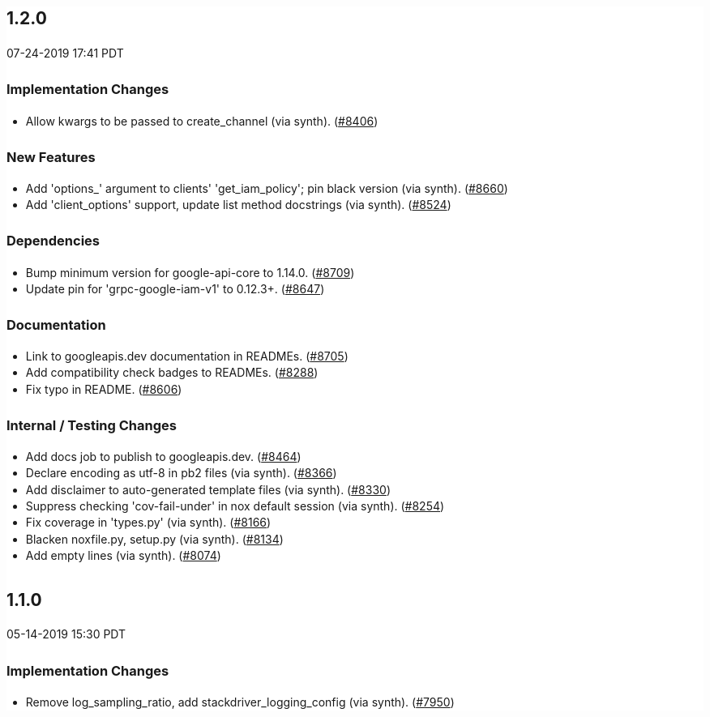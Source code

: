 ## 1.2.0

07-24-2019 17:41 PDT


### Implementation Changes
- Allow kwargs to be passed to create_channel (via synth). ([#8406](https://github.com/googleapis/google-cloud-python/pull/8406))

### New Features
- Add 'options_' argument to clients' 'get_iam_policy'; pin black version (via synth). ([#8660](https://github.com/googleapis/google-cloud-python/pull/8660))
- Add 'client_options' support, update list method docstrings (via synth). ([#8524](https://github.com/googleapis/google-cloud-python/pull/8524))

### Dependencies
- Bump minimum version for google-api-core to 1.14.0. ([#8709](https://github.com/googleapis/google-cloud-python/pull/8709))
- Update pin for 'grpc-google-iam-v1' to 0.12.3+. ([#8647](https://github.com/googleapis/google-cloud-python/pull/8647))

### Documentation

- Link to googleapis.dev documentation in READMEs. ([#8705](https://github.com/googleapis/google-cloud-python/pull/8705))
- Add compatibility check badges to READMEs. ([#8288](https://github.com/googleapis/google-cloud-python/pull/8288))
- Fix typo in README. ([#8606](https://github.com/googleapis/google-cloud-python/pull/8606))

### Internal / Testing Changes
- Add docs job to publish to googleapis.dev. ([#8464](https://github.com/googleapis/google-cloud-python/pull/8464))
- Declare encoding as utf-8 in pb2 files (via synth). ([#8366](https://github.com/googleapis/google-cloud-python/pull/8366))
- Add disclaimer to auto-generated template files (via synth).  ([#8330](https://github.com/googleapis/google-cloud-python/pull/8330))
- Suppress checking 'cov-fail-under' in nox default session (via synth).  ([#8254](https://github.com/googleapis/google-cloud-python/pull/8254))
- Fix coverage in 'types.py' (via synth). ([#8166](https://github.com/googleapis/google-cloud-python/pull/8166))
- Blacken noxfile.py, setup.py (via synth). ([#8134](https://github.com/googleapis/google-cloud-python/pull/8134))
- Add empty lines (via synth). ([#8074](https://github.com/googleapis/google-cloud-python/pull/8074))

## 1.1.0

05-14-2019 15:30 PDT

### Implementation Changes
- Remove log_sampling_ratio, add stackdriver_logging_config (via synth). ([#7950](https://github.com/googleapis/google-cloud-python/pull/7950))
